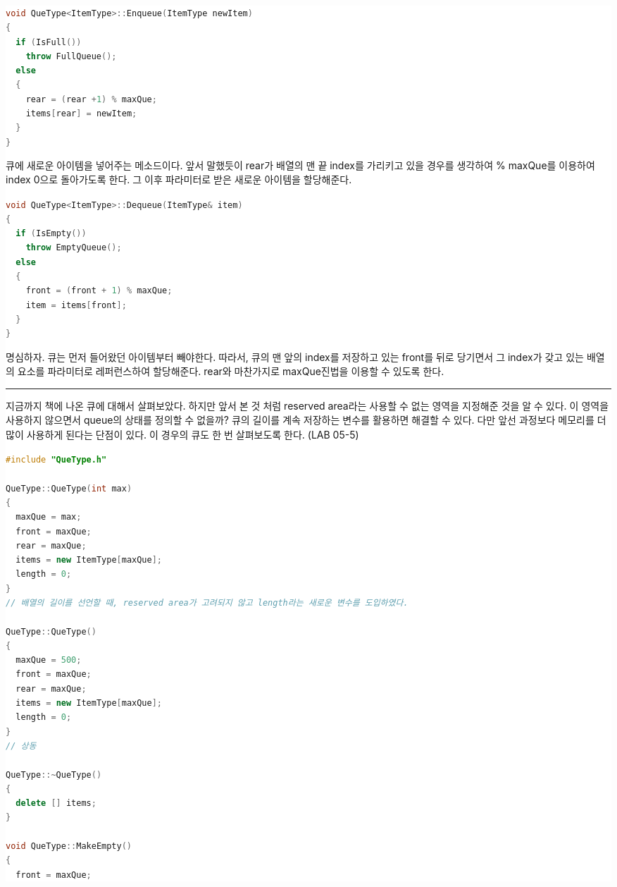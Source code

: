 ```c++
void QueType<ItemType>::Enqueue(ItemType newItem)
{
  if (IsFull())
    throw FullQueue();
  else
  {
    rear = (rear +1) % maxQue;
    items[rear] = newItem;
  }
}
```
큐에 새로운 아이템을 넣어주는 메소드이다. 앞서 말했듯이 rear가 배열의 맨 끝 index를 가리키고 있을 경우를 생각하여 % maxQue를 이용하여 index 0으로 돌아가도록 한다. 그 이후 파라미터로 받은 새로운 아이템을 할당해준다.

```c++
void QueType<ItemType>::Dequeue(ItemType& item)
{
  if (IsEmpty())
    throw EmptyQueue();
  else
  {
    front = (front + 1) % maxQue;
    item = items[front];
  }
}
```
명심하자. 큐는 먼저 들어왔던 아이템부터 빼야한다. 따라서, 큐의 맨 앞의 index를 저장하고 있는 front를 뒤로 당기면서 그 index가 갖고 있는 배열의 요소를 파라미터로 레퍼런스하여 할당해준다. rear와 마찬가지로 maxQue진법을 이용할 수 있도록 한다.

---
지금까지 책에 나온 큐에 대해서 살펴보았다. 하지만 앞서 본 것 처럼 reserved area라는 사용할 수 없는 영역을 지정해준 것을 알 수 있다. 이 영역을 사용하지 않으면서 queue의 상태를 정의할 수 없을까? 큐의 길이를 계속 저장하는 변수를 활용하면 해결할 수 있다. 다만 앞선 과정보다 메모리를 더 많이 사용하게 된다는 단점이 있다. 이 경우의 큐도 한 번 살펴보도록 한다. (LAB 05-5)

```c++
#include "QueType.h"

QueType::QueType(int max)
{
  maxQue = max;
  front = maxQue;
  rear = maxQue;
  items = new ItemType[maxQue];
  length = 0;
}
// 배열의 길이를 선언할 때, reserved area가 고려되지 않고 length라는 새로운 변수를 도입하였다.

QueType::QueType()
{
  maxQue = 500;
  front = maxQue;
  rear = maxQue;
  items = new ItemType[maxQue];
  length = 0;
}
// 상동

QueType::~QueType()
{
  delete [] items;
}

void QueType::MakeEmpty()
{
  front = maxQue;
```